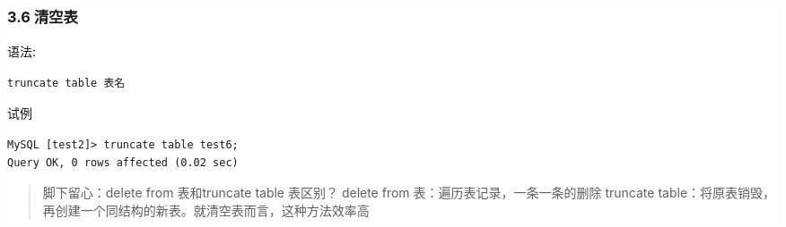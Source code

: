 

### 3.6 清空表

语法:

```mysql
truncate table 表名
```

试例

```mysql
MySQL [test2]> truncate table test6;
Query OK, 0 rows affected (0.02 sec)

```

>脚下留心：delete from 表和truncate table 表区别？
>delete from 表：遍历表记录，一条一条的删除
>truncate table：将原表销毁，再创建一个同结构的新表。就清空表而言，这种方法效率高


